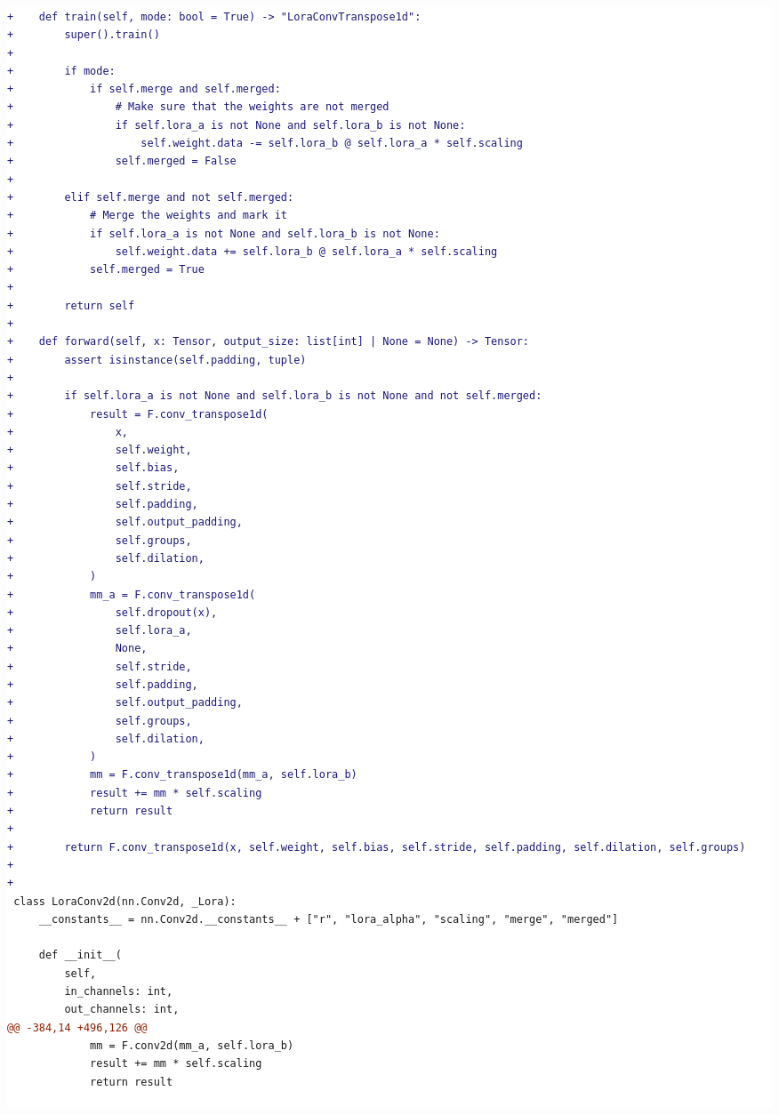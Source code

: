 ```diff
+    def train(self, mode: bool = True) -> "LoraConvTranspose1d":
+        super().train()
+
+        if mode:
+            if self.merge and self.merged:
+                # Make sure that the weights are not merged
+                if self.lora_a is not None and self.lora_b is not None:
+                    self.weight.data -= self.lora_b @ self.lora_a * self.scaling
+                self.merged = False
+
+        elif self.merge and not self.merged:
+            # Merge the weights and mark it
+            if self.lora_a is not None and self.lora_b is not None:
+                self.weight.data += self.lora_b @ self.lora_a * self.scaling
+            self.merged = True
+
+        return self
+
+    def forward(self, x: Tensor, output_size: list[int] | None = None) -> Tensor:
+        assert isinstance(self.padding, tuple)
+
+        if self.lora_a is not None and self.lora_b is not None and not self.merged:
+            result = F.conv_transpose1d(
+                x,
+                self.weight,
+                self.bias,
+                self.stride,
+                self.padding,
+                self.output_padding,
+                self.groups,
+                self.dilation,
+            )
+            mm_a = F.conv_transpose1d(
+                self.dropout(x),
+                self.lora_a,
+                None,
+                self.stride,
+                self.padding,
+                self.output_padding,
+                self.groups,
+                self.dilation,
+            )
+            mm = F.conv_transpose1d(mm_a, self.lora_b)
+            result += mm * self.scaling
+            return result
+
+        return F.conv_transpose1d(x, self.weight, self.bias, self.stride, self.padding, self.dilation, self.groups)
+
+
 class LoraConv2d(nn.Conv2d, _Lora):
     __constants__ = nn.Conv2d.__constants__ + ["r", "lora_alpha", "scaling", "merge", "merged"]
 
     def __init__(
         self,
         in_channels: int,
         out_channels: int,
@@ -384,14 +496,126 @@
             mm = F.conv2d(mm_a, self.lora_b)
             result += mm * self.scaling
             return result
 
```